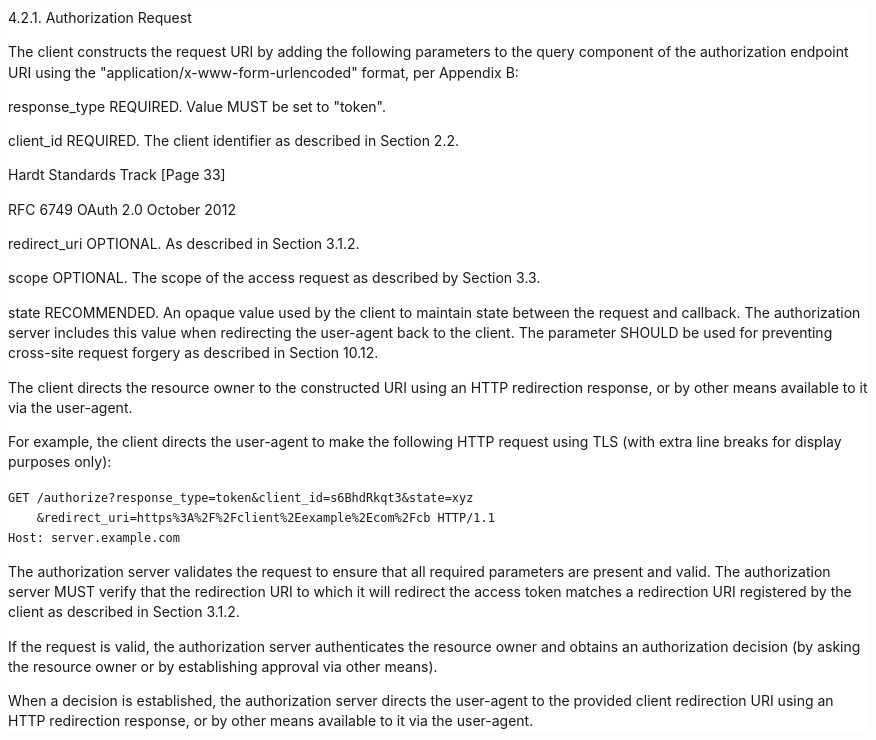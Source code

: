 4.2.1.  Authorization Request

   The client constructs the request URI by adding the following
   parameters to the query component of the authorization endpoint URI
   using the "application/x-www-form-urlencoded" format, per Appendix B:

   response_type
         REQUIRED.  Value MUST be set to "token".

   client_id
         REQUIRED.  The client identifier as described in Section 2.2.



Hardt                        Standards Track                   [Page 33]

RFC 6749                        OAuth 2.0                   October 2012


   redirect_uri
         OPTIONAL.  As described in Section 3.1.2.

   scope
         OPTIONAL.  The scope of the access request as described by
         Section 3.3.

   state
         RECOMMENDED.  An opaque value used by the client to maintain
         state between the request and callback.  The authorization
         server includes this value when redirecting the user-agent back
         to the client.  The parameter SHOULD be used for preventing
         cross-site request forgery as described in Section 10.12.

   The client directs the resource owner to the constructed URI using an
   HTTP redirection response, or by other means available to it via the
   user-agent.

   For example, the client directs the user-agent to make the following
   HTTP request using TLS (with extra line breaks for display purposes
   only):

    GET /authorize?response_type=token&client_id=s6BhdRkqt3&state=xyz
        &redirect_uri=https%3A%2F%2Fclient%2Eexample%2Ecom%2Fcb HTTP/1.1
    Host: server.example.com

   The authorization server validates the request to ensure that all
   required parameters are present and valid.  The authorization server
   MUST verify that the redirection URI to which it will redirect the
   access token matches a redirection URI registered by the client as
   described in Section 3.1.2.

   If the request is valid, the authorization server authenticates the
   resource owner and obtains an authorization decision (by asking the
   resource owner or by establishing approval via other means).

   When a decision is established, the authorization server directs the
   user-agent to the provided client redirection URI using an HTTP
   redirection response, or by other means available to it via the
   user-agent.
